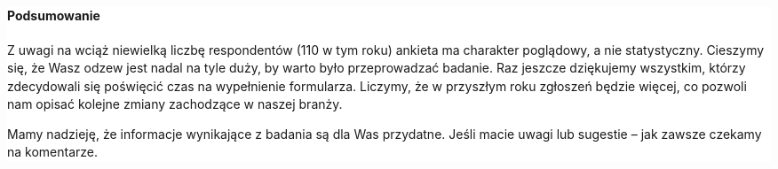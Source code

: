 #### Podsumowanie

Z uwagi na wciąż niewielką liczbę respondentów (110 w tym roku) ankieta ma
charakter poglądowy, a nie statystyczny. Cieszymy się, że Wasz odzew jest nadal
na tyle duży, by warto było przeprowadzać badanie. Raz jeszcze dziękujemy
wszystkim, którzy zdecydowali się poświęcić czas na wypełnienie formularza.
Liczymy, że w przyszłym roku zgłoszeń będzie więcej, co pozwoli nam opisać
kolejne zmiany zachodzące w naszej branży.

Mamy nadzieję, że informacje wynikające z badania są dla Was przydatne. Jeśli
macie uwagi lub sugestie – jak zawsze czekamy na komentarze.
